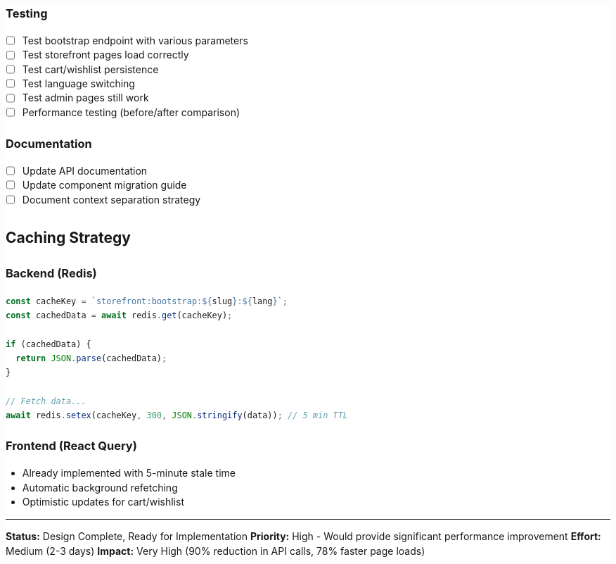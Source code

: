 ### Testing
- [ ] Test bootstrap endpoint with various parameters
- [ ] Test storefront pages load correctly
- [ ] Test cart/wishlist persistence
- [ ] Test language switching
- [ ] Test admin pages still work
- [ ] Performance testing (before/after comparison)

### Documentation
- [ ] Update API documentation
- [ ] Update component migration guide
- [ ] Document context separation strategy

## Caching Strategy

### Backend (Redis)
```javascript
const cacheKey = `storefront:bootstrap:${slug}:${lang}`;
const cachedData = await redis.get(cacheKey);

if (cachedData) {
  return JSON.parse(cachedData);
}

// Fetch data...
await redis.setex(cacheKey, 300, JSON.stringify(data)); // 5 min TTL
```

### Frontend (React Query)
- Already implemented with 5-minute stale time
- Automatic background refetching
- Optimistic updates for cart/wishlist

---

**Status:** Design Complete, Ready for Implementation
**Priority:** High - Would provide significant performance improvement
**Effort:** Medium (2-3 days)
**Impact:** Very High (90% reduction in API calls, 78% faster page loads)
